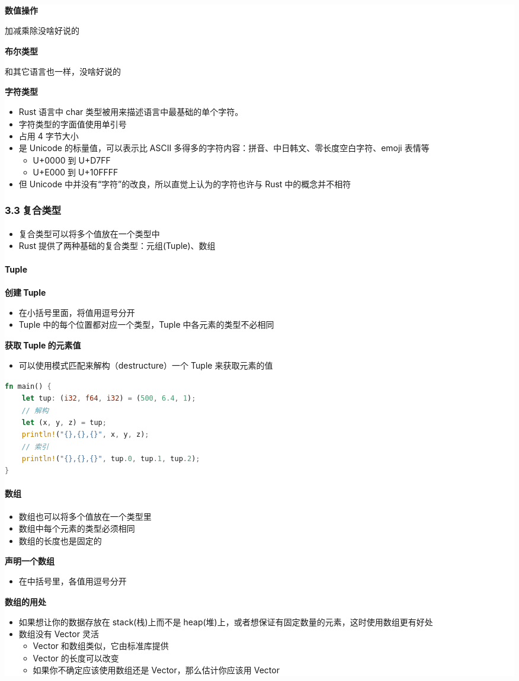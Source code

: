 **数值操作**

加减乘除没啥好说的

**布尔类型**

和其它语言也一样，没啥好说的

**字符类型**

- Rust 语言中 char 类型被用来描述语言中最基础的单个字符。
- 字符类型的字面值使用单引号
- 占用 4 字节大小
- 是 Unicode 的标量值，可以表示比 ASCII 多得多的字符内容：拼音、中日韩文、零长度空白字符、emoji 表情等
  - U+0000 到 U+D7FF
  - U+E000 到 U+10FFFF
- 但 Unicode 中并没有“字符”的改良，所以直觉上认为的字符也许与 Rust 中的概念并不相符

### 3.3 复合类型

- 复合类型可以将多个值放在一个类型中
- Rust 提供了两种基础的复合类型：元组(Tuple)、数组

#### Tuple

**创建 Tuple**

- 在小括号里面，将值用逗号分开
- Tuple 中的每个位置都对应一个类型，Tuple 中各元素的类型不必相同

**获取 Tuple 的元素值**

- 可以使用模式匹配来解构（destructure）一个 Tuple 来获取元素的值

```rust
fn main() {
    let tup: (i32, f64, i32) = (500, 6.4, 1);
    // 解构
    let (x, y, z) = tup;
    println!("{},{},{}", x, y, z);
    // 索引
    println!("{},{},{}", tup.0, tup.1, tup.2);
}
```

#### 数组

- 数组也可以将多个值放在一个类型里
- 数组中每个元素的类型必须相同
- 数组的长度也是固定的

**声明一个数组**

- 在中括号里，各值用逗号分开

**数组的用处**

- 如果想让你的数据存放在 stack(栈)上而不是 heap(堆)上，或者想保证有固定数量的元素，这时使用数组更有好处
- 数组没有 Vector 灵活
  - Vector 和数组类似，它由标准库提供
  - Vector 的长度可以改变
  - 如果你不确定应该使用数组还是 Vector，那么估计你应该用 Vector
